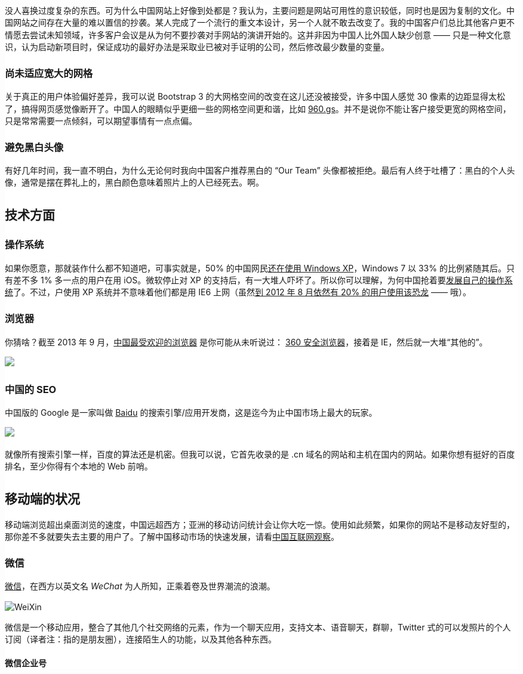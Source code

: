 没人喜换过度复杂的东西。可为什么中国网站上好像到处都是？我认为，主要问题是网站可用性的意识较低，同时也是因为复制的文化。中国网站之间存在大量的难以置信的抄袭。某人完成了一个流行的重文本设计，另一个人就不敢去改变了。我的中国客户们总比其他客户更不情愿去尝试未知领域，许多客户会议是从为何不要抄袭对手网站的演讲开始的。这并非因为中国人比外国人缺少创意 —— 只是一种文化意识，认为启动新项目时，保证成功的最好办法是采取业已被对手证明的公司，然后修改最少数量的变量。

### 尚未适应宽大的网格

关于真正的用户体验偏好差异，我可以说 Bootstrap 3 的大网格空间的改变在这儿还没被接受，许多中国人感觉 30 像素的边距显得太松了，搞得网页感觉像断开了。中国人的眼睛似乎更细一些的网格空间更和谐，比如 [960.gs](http://960.gs/)。并不是说你不能让客户接受更宽的网格空间，只是常常需要一点倾斜，可以期望事情有一点点偏。

### 避免黑白头像

有好几年时间，我一直不明白，为什么无论何时我向中国客户推荐黑白的 “Our Team” 头像都被拒绝。最后有人终于吐槽了：黑白的个人头像，通常是摆在葬礼上的，黑白颜色意味着照片上的人已经死去。啊。

## 技术方面

### 操作系统

如果你愿意，那就装作什么都不知道吧，可事实就是，50% 的中国网民[还在使用 Windows XP](http://os.data.cnzz.com/)，Windows 7 以 33% 的比例紧随其后。只有差不多 1% 多一点的用户在用 iOS。微软停止对 XP 的支持后，有一大堆人吓坏了。所以你可以理解，为何中国抢着要[发展自己的操作系统](http://mashable.com/2014/08/26/china-operating-system/)了。不过，户使用 XP 系统并不意味着他们都是用 IE6 上网（虽然[到 2012 年 8 月依然有 20% 的用户使用该恐龙](http://www.chinainternetwatch.com/1571/china-internet-browser-market-share-for-aug-2012/) —— 哦）。

### 浏览器

你猜啥？截至 2013 年 9 月，[中国最受欢迎的浏览器](http://www.chinainternetwatch.com/3647/360-secure-browser/) 是你可能从未听说过： [360 安全浏览器](http://www.chinainternetwatch.com/3647/360-secure-browser/)，接着是 IE，然后就一大堆“其他的”。

![](http://p3.qhimg.com/t018f9955afb054bf55.jpg)


### 中国的 SEO 

中国版的 Google 是一家叫做 [Baidu](http://www.baidu.com/) 的搜索引擎/应用开发商，这是迄今为止中国市场上最大的玩家。

![](http://p8.qhimg.com/t0189a39f3869844d36.png)

就像所有搜索引擎一样，百度的算法还是机密。但我可以说，它首先收录的是 .cn 域名的网站和主机在国内的网站。如果你想有挺好的百度排名，至少你得有个本地的 Web 前哨。

## 移动端的状况

移动端浏览超出桌面浏览的速度，中国远超西方；亚洲的移动访问统计会让你大吃一惊。使用如此频繁，如果你的网站不是移动友好型的，那你差不多就要失去主要的用户了。了解中国移动市场的快速发展，请看[中国互联网观察](http://www.chinainternetwatch.com/tag/mobile/)。

### 微信

[微信](http://weixin.qq.com/)，在西方以英文名 *WeChat* 为人所知，正乘着卷及世界潮流的浪潮。

![WeiXin](http://p9.qhimg.com/t014f5a76a6dfbc3adc.png)

微信是一个移动应用，整合了其他几个社交网络的元素，作为一个聊天应用，支持文本、语音聊天，群聊，Twitter 式的可以发照片的个人订阅（译者注：指的是朋友圈），连接陌生人的功能，以及其他各种东西。

#### 微信企业号
